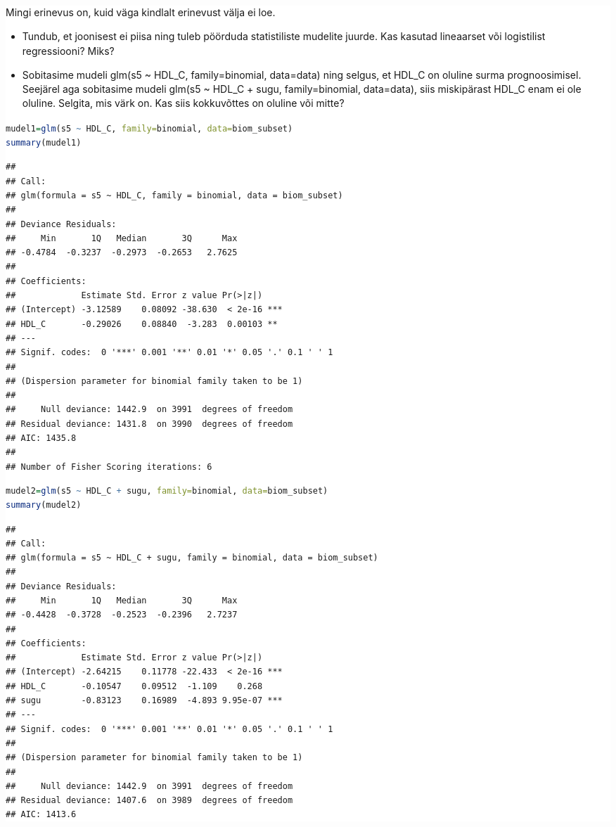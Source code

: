 Mingi erinevus on, kuid väga kindlalt erinevust välja ei loe.

- Tundub, et joonisest ei piisa ning tuleb pöörduda statistiliste mudelite juurde. Kas kasutad lineaarset või logistilist regressiooni? Miks?

- Sobitasime mudeli glm(s5 ~ HDL_C, family=binomial, data=data) ning selgus, et HDL_C on oluline surma prognoosimisel. Seejärel aga sobitasime mudeli glm(s5 ~ HDL_C + sugu, family=binomial, data=data), siis miskipärast HDL_C enam ei ole oluline. Selgita, mis värk on. Kas siis kokkuvõttes on oluline või mitte?


```r
mudel1=glm(s5 ~ HDL_C, family=binomial, data=biom_subset)
summary(mudel1)
```

```
## 
## Call:
## glm(formula = s5 ~ HDL_C, family = binomial, data = biom_subset)
## 
## Deviance Residuals: 
##     Min       1Q   Median       3Q      Max  
## -0.4784  -0.3237  -0.2973  -0.2653   2.7625  
## 
## Coefficients:
##             Estimate Std. Error z value Pr(>|z|)    
## (Intercept) -3.12589    0.08092 -38.630  < 2e-16 ***
## HDL_C       -0.29026    0.08840  -3.283  0.00103 ** 
## ---
## Signif. codes:  0 '***' 0.001 '**' 0.01 '*' 0.05 '.' 0.1 ' ' 1
## 
## (Dispersion parameter for binomial family taken to be 1)
## 
##     Null deviance: 1442.9  on 3991  degrees of freedom
## Residual deviance: 1431.8  on 3990  degrees of freedom
## AIC: 1435.8
## 
## Number of Fisher Scoring iterations: 6
```

```r
mudel2=glm(s5 ~ HDL_C + sugu, family=binomial, data=biom_subset)
summary(mudel2)
```

```
## 
## Call:
## glm(formula = s5 ~ HDL_C + sugu, family = binomial, data = biom_subset)
## 
## Deviance Residuals: 
##     Min       1Q   Median       3Q      Max  
## -0.4428  -0.3728  -0.2523  -0.2396   2.7237  
## 
## Coefficients:
##             Estimate Std. Error z value Pr(>|z|)    
## (Intercept) -2.64215    0.11778 -22.433  < 2e-16 ***
## HDL_C       -0.10547    0.09512  -1.109    0.268    
## sugu        -0.83123    0.16989  -4.893 9.95e-07 ***
## ---
## Signif. codes:  0 '***' 0.001 '**' 0.01 '*' 0.05 '.' 0.1 ' ' 1
## 
## (Dispersion parameter for binomial family taken to be 1)
## 
##     Null deviance: 1442.9  on 3991  degrees of freedom
## Residual deviance: 1407.6  on 3989  degrees of freedom
## AIC: 1413.6
```